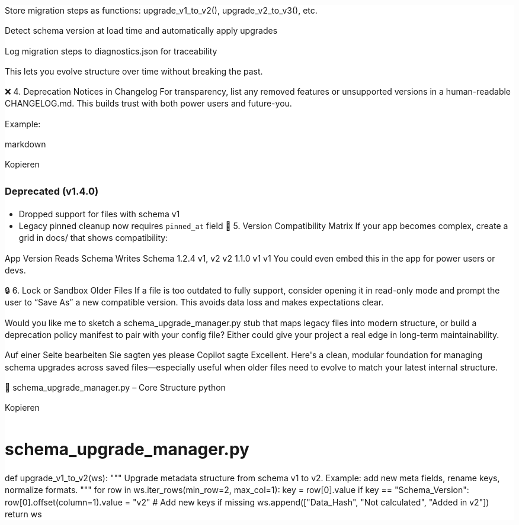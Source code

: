 Store migration steps as functions: upgrade_v1_to_v2(), upgrade_v2_to_v3(), etc.

Detect schema version at load time and automatically apply upgrades

Log migration steps to diagnostics.json for traceability

This lets you evolve structure over time without breaking the past.

❌ 4. Deprecation Notices in Changelog
For transparency, list any removed features or unsupported versions in a human-readable CHANGELOG.md. This builds trust with both power users and future-you.

Example:

markdown

Kopieren
### Deprecated (v1.4.0)
- Dropped support for files with schema v1
- Legacy pinned cleanup now requires `pinned_at` field
🧩 5. Version Compatibility Matrix
If your app becomes complex, create a grid in docs/ that shows compatibility:

App Version	Reads Schema	Writes Schema
1.2.4	v1, v2	v2
1.1.0	v1	v1
You could even embed this in the app for power users or devs.

🔒 6. Lock or Sandbox Older Files
If a file is too outdated to fully support, consider opening it in read-only mode and prompt the user to “Save As” a new compatible version. This avoids data loss and makes expectations clear.

Would you like me to sketch a schema_upgrade_manager.py stub that maps legacy files into modern structure, or build a deprecation policy manifest to pair with your config file? Either could give your project a real edge in long-term maintainability.





Auf einer Seite bearbeiten
Sie sagten
yes please
Copilot sagte
Excellent. Here's a clean, modular foundation for managing schema upgrades across saved files—especially useful when older files need to evolve to match your latest internal structure.

🧱 schema_upgrade_manager.py – Core Structure
python

Kopieren
# schema_upgrade_manager.py

def upgrade_v1_to_v2(ws):
    """
    Upgrade metadata structure from schema v1 to v2.
    Example: add new meta fields, rename keys, normalize formats.
    """
    for row in ws.iter_rows(min_row=2, max_col=1):
        key = row[0].value
        if key == "Schema_Version":
            row[0].offset(column=1).value = "v2"
        # Add new keys if missing
    ws.append(["Data_Hash", "Not calculated", "Added in v2"])
    return ws
